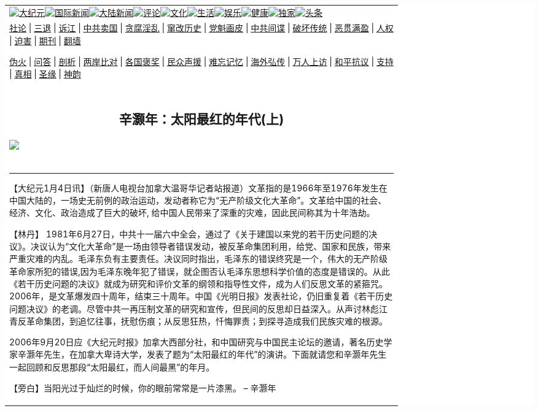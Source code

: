 <a name="1" id="1" target="_blank"></a><span id="1"></span>
<table align=center border="0"><tr><td colspan="2" VALIGN=TOP><a href="https://github.com/fckaxq3048/djy/blob/master/gb/nsc413.md#1"><img src="https://raw.githubusercontent.com/fckaxq3048/www/master/t/djy/1.jpg" title="大纪元"></a><a href="https://github.com/fckaxq3048/djy/blob/master/gb/n24hr.md#1"><img src="https://raw.githubusercontent.com/fckaxq3048/www/master/t/djy/3.jpg" title="国际新闻"></a><a href="https://github.com/fckaxq3048/djy/blob/master/gb/nsc413.md#1"><img src="https://raw.githubusercontent.com/fckaxq3048/www/master/t/djy/4.jpg" title="大陆新闻"></a><a href="https://github.com/fckaxq3048/djy/blob/master/gb/news392.md#1"><img src="https://raw.githubusercontent.com/fckaxq3048/www/master/t/djy/5.jpg" title="评论"></a><a href="https://github.com/fckaxq3048/djy/blob/master/gb/news2007.md#1"><img src="https://raw.githubusercontent.com/fckaxq3048/www/master/t/djy/6.jpg" title="文化"></a><a href="https://github.com/fckaxq3048/djy/blob/master/gb/news2008.md#1"><img src="https://raw.githubusercontent.com/fckaxq3048/www/master/t/djy/7.jpg" title="生活"></a><a href="https://github.com/fckaxq3048/djy/blob/master/gb/ncyule.md#1"><img src="https://raw.githubusercontent.com/fckaxq3048/www/master/t/djy/8.jpg" title="娱乐"></a><a href="https://github.com/fckaxq3048/djy/blob/master/gb/nsc1002.md#1"><img src="https://raw.githubusercontent.com/fckaxq3048/www/master/t/djy/9.jpg" title="健康"><a href="https://github.com/fckaxq3048/djy/blob/master/gb/nf6092.md#1"><img src="https://raw.githubusercontent.com/fckaxq3048/www/master/t/djy/10a.jpg" title="独家"></a><a href="https://github.com/fckaxq3048/djy/blob/master/gb/nf4514.md#1"><img src="https://raw.githubusercontent.com/fckaxq3048/www/master/t/djy/12a.jpg" title="头条"></a></td></tr>
<tr><td colspan="2" VALIGN=TOP><a target="_blank" href="https://github.com/fckaxq3048/djy/blob/master/gb/9p.md#1">社论</a> | <a target="_blank" href="https://github.com/fckaxq3048/djy/blob/master/gb/nf5657.md#1">三退</a> | <a target="_blank" href="https://github.com/fckaxq3048/djy/blob/master/gb/nf6124.md#1">诉江</a> | <a target="_blank" href="https://github.com/fckaxq3048/djy/blob/master/gb/nf1176117.md#1">中共卖国</a> | <a target="_blank" href="https://github.com/fckaxq3048/djy/blob/master/gb/nf5773.md#1">贪腐淫乱</a> | <a target="_blank" href="https://github.com/fckaxq3048/djy/blob/master/gb/nf1176115.md#1">窜改历史</a> | <a target="_blank" href="https://github.com/fckaxq3048/djy/blob/master/gb/nf1176107.md#1">党魁画皮</a> | <a target="_blank" href="https://github.com/fckaxq3048/djy/blob/master/gb/nf1320400.md#1">中共间谍</a> | <a target="_blank" href="https://github.com/fckaxq3048/djy/blob/master/gb/nf1176114.md#1">破坏传统</a> | <a target="_blank" href="https://github.com/fckaxq3048/ntdtv/blob/master/gb/prog447_1.md#1">恶贯满盈</a> | <a target="_blank" href="https://github.com/fckaxq3048/djy/blob/master/gb/ncid278.md#1">人权</a> | <a target="_blank" href="https://github.com/fckaxq3048/djy/blob/master/gb/nf1176111.md#1">迫害</a> | <a target="_blank" href="https://gitlab.com/szzdlab/mh-qikan/blob/master/README.md#1">期刊</a> | <a target="_blank" href="https://github.com/fckaxq3048/www/blob/master/README.md?zsrh#8">翻墙</a></p><p><a target="_blank" href="https://github.com/fckaxq3048/djy/blob/master/gb/nf5562.md#1">伪火</a> | <a target="_blank" href="https://github.com/fckaxq3048/djy/blob/master/gb/nf4378.md#1">问答</a> | <a target="_blank" href="https://github.com/fckaxq3048/djy/blob/master/gb/nf5792.md#1">剖析</a> | <a target="_blank" href="https://github.com/fckaxq3048/djy/blob/master/gb/nf5735.md#1">两岸比对</a> | <a target="_blank" href="https://github.com/fckaxq3048/djy/blob/master/gb/nf6119.md#1">各国褒奖</a> | <a target="_blank" href="https://github.com/fckaxq3048/djy/blob/master/gb/nf6120.md#1">民众声援</a> | <a target="_blank" href="https://github.com/fckaxq3048/djy/blob/master/gb/nf1188594.md#1">难忘记忆</a> | <a target="_blank" href="https://github.com/fckaxq3048/djy/blob/master/gb/nf3180.md#1">海外弘传</a> | <a target="_blank" href="https://github.com/fckaxq3048/djy/blob/master/gb/nf5410.md#1">万人上访</a> | <a target="_blank" href="https://github.com/fckaxq3048/ntdtv/blob/master/gb/prog1530_1.md#1">和平抗议</a> | <a target="_blank" href="https://github.com/fckaxq3048/djy/blob/master/gb/nf4386.md#1">支持</a> | <a target="_blank" href="https://github.com/fckaxq3048/djy/blob/master/gb/nf4389.md#1">真相</a> | <a target="_blank" href="https://github.com/fckaxq3048/djy/blob/master/gb/nf5790.md#1">圣缘</a> | <a target="_blank" href="https://github.com/fckaxq3048/djy/blob/master/gb/nf4786.md#1">神韵</a></td></tr>
<tr><td VALIGN=TOP width="626"><h2 align=center>辛灏年：太阳最红的年代(上)</h2>
<img width="600" src="https://i.epochtimes.com/assets/uploads/2007/01/7010322174825-288x400.jpg" />
<h6></h6>
<hr>
	<p>【大纪元1月4日讯】（新唐人电视台加拿大温哥华记者站报道）<ahref="https://github.com/fckaxq3048/djy/blob/master/gb/tag/%E6%96%87%E9%9D%A9.md#1">文革</a>指的是1966年至1976年发生在中国大陆的，一场史无前例的政治运动，发动者称它为“无产阶级文化大革命”。文革给中国的社会、经济、文化、政治造成了巨大的破坏, 给中国人民带来了深重的灾难，因此民间称其为十年浩劫。</p>
<p>【林丹】 1981年6月27日，中共十一届六中全会，通过了《关于建国以来党的若干历史问题的决议》。决议认为“文化大革命”是一场由领导者错误发动，被反革命集团利用，给党、国家和民族，带来严重灾难的内乱。毛泽东负有主要责任。决议同时指出，毛泽东的错误终究是一个，伟大的无产阶级革命家所犯的错误,因为毛泽东晚年犯了错误，就企图否认毛泽东思想科学价值的态度是错误的。从此《若干历史问题的决议》就成为研究和评价<ahref="https://github.com/fckaxq3048/djy/blob/master/gb/tag/%E6%96%87%E9%9D%A9.md#1">文革</a>的纲领和指导性文件，成为人们反思文革的紧箍咒。2006年，是文革爆发四十周年，结束三十周年。中国《光明日报》发表社论，仍旧重复着《若干历史问题决议》的老调。尽管中共一再压制文革的研究和宣传，但民间的反思却日益深入。从声讨林彪江青反革命集团，到追忆往事，抚慰伤痕；从反思狂热，忏悔罪责；到探寻造成我们民族灾难的根源。</p>
<p>2006年9月20日应《大纪元时报》加拿大西部分社，和中国研究与中国民主论坛的邀请，著名历史学家<ahref="https://github.com/fckaxq3048/djy/blob/master/gb/tag/%E8%BE%9B%E7%81%8F%E5%B9%B4.md#1">辛灏年</a>先生，在加拿大卑诗大学，发表了题为“太阳最红的年代”的演讲。下面就请您和辛灏年先生一起回顾和反思那段“太阳最红，而人间最黑”的年月。</p>
<p>【旁白】当阳光过于灿烂的时候，你的眼前常常是一片漆黑。 &#8211; <ahref="https://github.com/fckaxq3048/djy/blob/master/gb/tag/%E8%BE%9B%E7%81%8F%E5%B9%B4.md#1">辛灏年</a></p>